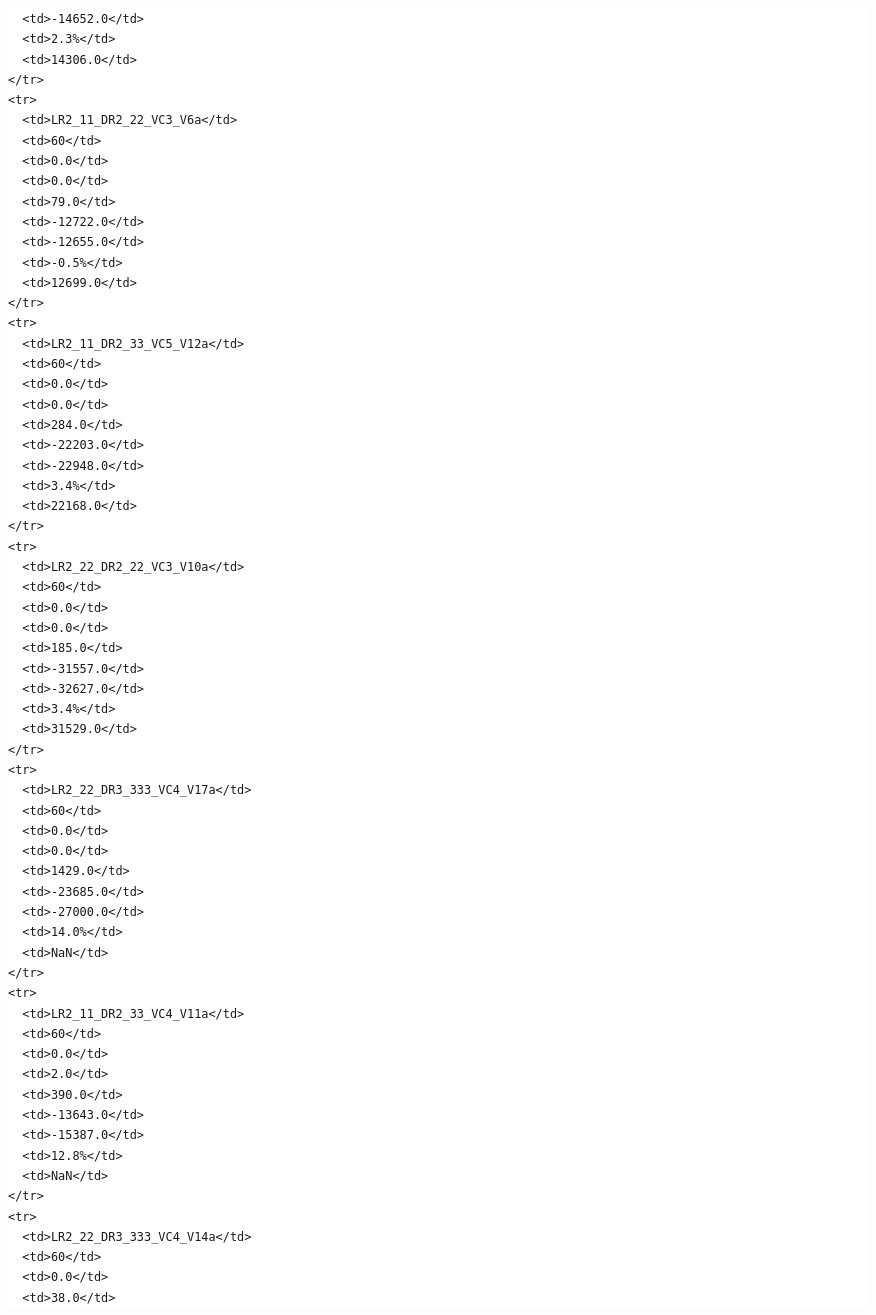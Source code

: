       <td>-14652.0</td>
      <td>2.3%</td>
      <td>14306.0</td>
    </tr>
    <tr>
      <td>LR2_11_DR2_22_VC3_V6a</td>
      <td>60</td>
      <td>0.0</td>
      <td>0.0</td>
      <td>79.0</td>
      <td>-12722.0</td>
      <td>-12655.0</td>
      <td>-0.5%</td>
      <td>12699.0</td>
    </tr>
    <tr>
      <td>LR2_11_DR2_33_VC5_V12a</td>
      <td>60</td>
      <td>0.0</td>
      <td>0.0</td>
      <td>284.0</td>
      <td>-22203.0</td>
      <td>-22948.0</td>
      <td>3.4%</td>
      <td>22168.0</td>
    </tr>
    <tr>
      <td>LR2_22_DR2_22_VC3_V10a</td>
      <td>60</td>
      <td>0.0</td>
      <td>0.0</td>
      <td>185.0</td>
      <td>-31557.0</td>
      <td>-32627.0</td>
      <td>3.4%</td>
      <td>31529.0</td>
    </tr>
    <tr>
      <td>LR2_22_DR3_333_VC4_V17a</td>
      <td>60</td>
      <td>0.0</td>
      <td>0.0</td>
      <td>1429.0</td>
      <td>-23685.0</td>
      <td>-27000.0</td>
      <td>14.0%</td>
      <td>NaN</td>
    </tr>
    <tr>
      <td>LR2_11_DR2_33_VC4_V11a</td>
      <td>60</td>
      <td>0.0</td>
      <td>2.0</td>
      <td>390.0</td>
      <td>-13643.0</td>
      <td>-15387.0</td>
      <td>12.8%</td>
      <td>NaN</td>
    </tr>
    <tr>
      <td>LR2_22_DR3_333_VC4_V14a</td>
      <td>60</td>
      <td>0.0</td>
      <td>38.0</td>